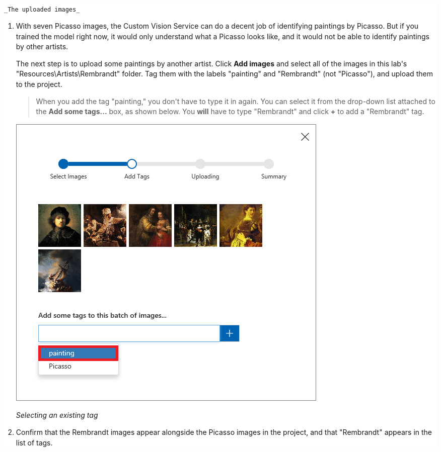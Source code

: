     _The uploaded images_ 

1. With seven Picasso images, the Custom Vision Service can do a decent job of identifying paintings by Picasso. But if you trained the model right now, it would only understand what a Picasso looks like, and it would not be able to identify paintings by other artists.

	The next step is to upload some paintings by another artist. Click **Add images** and select all of the images in this lab's "Resources\Artists\Rembrandt" folder. Tag them with the labels "painting" and "Rembrandt" (not "Picasso"), and upload them to the project.

	> When you add the tag "painting," you don't have to type it in again. You can select it from the drop-down list attached to the **Add some tags...** box, as shown below. You **will** have to type "Rembrandt" and click **+** to add a "Rembrandt" tag.

	![Selecting an existing tag](Images/select-painting-tag.png)

    _Selecting an existing tag_ 

1. Confirm that the Rembrandt images appear alongside the Picasso images in the project, and that "Rembrandt" appears in the list of tags.

